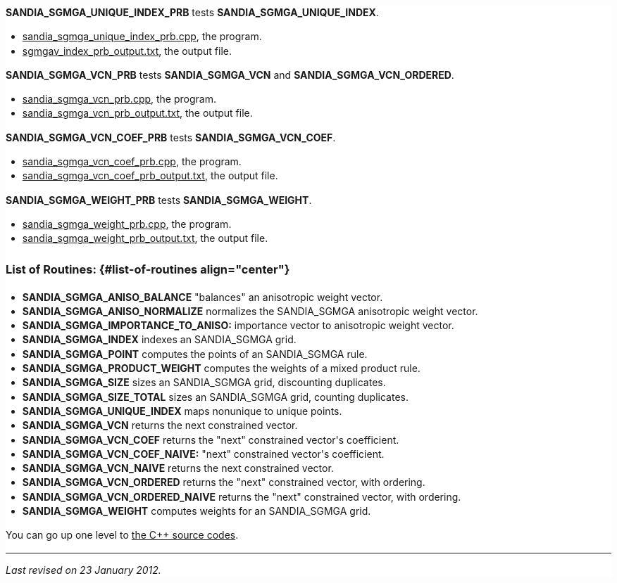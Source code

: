**SANDIA\_SGMGA\_UNIQUE\_INDEX\_PRB** tests
**SANDIA\_SGMGA\_UNIQUE\_INDEX**.

-   [sandia\_sgmga\_unique\_index\_prb.cpp](sandia_sgmga_unique_index_prb.cpp),
    the program.
-   [sgmgav\_index\_prb\_output.txt](sandia_sgmga_unique_index_prb_output.txt),
    the output file.

**SANDIA\_SGMGA\_VCN\_PRB** tests **SANDIA\_SGMGA\_VCN** and
**SANDIA\_SGMGA\_VCN\_ORDERED**.

-   [sandia\_sgmga\_vcn\_prb.cpp](sandia_sgmga_vcn_prb.cpp), the
    program.
-   [sandia\_sgmga\_vcn\_prb\_output.txt](sandia_sgmga_vcn_prb_output.txt),
    the output file.

**SANDIA\_SGMGA\_VCN\_COEF\_PRB** tests **SANDIA\_SGMGA\_VCN\_COEF**.

-   [sandia\_sgmga\_vcn\_coef\_prb.cpp](sandia_sgmga_vcn_coef_prb.cpp),
    the program.
-   [sandia\_sgmga\_vcn\_coef\_prb\_output.txt](sandia_sgmga_vcn_coef_prb_output.txt),
    the output file.

**SANDIA\_SGMGA\_WEIGHT\_PRB** tests **SANDIA\_SGMGA\_WEIGHT**.

-   [sandia\_sgmga\_weight\_prb.cpp](sandia_sgmga_weight_prb.cpp), the
    program.
-   [sandia\_sgmga\_weight\_prb\_output.txt](sandia_sgmga_weight_prb_output.txt),
    the output file.

### List of Routines: {#list-of-routines align="center"}

-   **SANDIA\_SGMGA\_ANISO\_BALANCE** "balances" an anisotropic weight
    vector.
-   **SANDIA\_SGMGA\_ANISO\_NORMALIZE** normalizes the SANDIA\_SGMGA
    anisotropic weight vector.
-   **SANDIA\_SGMGA\_IMPORTANCE\_TO\_ANISO:** importance vector to
    anisotropic weight vector.
-   **SANDIA\_SGMGA\_INDEX** indexes an SANDIA\_SGMGA grid.
-   **SANDIA\_SGMGA\_POINT** computes the points of an SANDIA\_SGMGA
    rule.
-   **SANDIA\_SGMGA\_PRODUCT\_WEIGHT** computes the weights of a mixed
    product rule.
-   **SANDIA\_SGMGA\_SIZE** sizes an SANDIA\_SGMGA grid, discounting
    duplicates.
-   **SANDIA\_SGMGA\_SIZE\_TOTAL** sizes an SANDIA\_SGMGA grid, counting
    duplicates.
-   **SANDIA\_SGMGA\_UNIQUE\_INDEX** maps nonunique to unique points.
-   **SANDIA\_SGMGA\_VCN** returns the next constrained vector.
-   **SANDIA\_SGMGA\_VCN\_COEF** returns the "next" constrained vector's
    coefficient.
-   **SANDIA\_SGMGA\_VCN\_COEF\_NAIVE:** "next" constrained vector's
    coefficient.
-   **SANDIA\_SGMGA\_VCN\_NAIVE** returns the next constrained vector.
-   **SANDIA\_SGMGA\_VCN\_ORDERED** returns the "next" constrained
    vector, with ordering.
-   **SANDIA\_SGMGA\_VCN\_ORDERED\_NAIVE** returns the "next"
    constrained vector, with ordering.
-   **SANDIA\_SGMGA\_WEIGHT** computes weights for an SANDIA\_SGMGA
    grid.

You can go up one level to [the C++ source codes](../cpp_src.html).

------------------------------------------------------------------------

*Last revised on 23 January 2012.*
